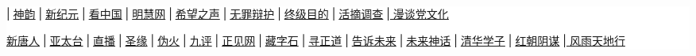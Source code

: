  | <a href="https://tt6.jugd53.ml/cwemlsd/w4s" target="_blank">
神韵</a>
 | <a href="https://git.io/fjHpI" target="_blank">
新纪元</a>
 | <a href="https://tt6.jugd53.ml/cwemlsd/y11r" target="_blank">
看中国</a>
 | <a href="https://tt6.jugd53.ml/cwemlsd/z3k" target="_blank">
明慧网</a>
 | <a href="https://tt6.jugd53.ml/cwemlsd/y9z" target="_blank">
希望之声</a>
 | <a href="https://gitlab.com/szzdlab/w1/raw/master/5Vu3_XS2V.mp4" target="_blank">
无罪辩护</a>
 |  <a href="https://gitlab.com/szzdlab/w5/raw/master/zjmd1_19.mp4" target="_blank">
终级目的</a>
 | <a href="https://gitlab.com/szzdlab/w5/raw/master/5N.8.mp4" target="_blank">
活摘调查</a>
 |<a href="https://gitlab.com/szzdlab/w5/raw/master/mtdwh.mp4" target="_blank">
漫谈党文化</a>
</p>
<p>
 <a href="https://github.com/fqnews/ntdtv/blob/master/gb/prog204.md#1" target="_blank">
新唐人</a>
 | <a href="https://git.io/JervF" target="_blank">
亚太台</a>
 | <a href="https://git.io/fjHpG" target="_blank">
直播</a>
 | <a href="https://tt6.jugd53.ml/cwemlsd/g12l" target="_blank">
圣缘</a>
 | <a href="https://gitlab.com/szzdlab/v/raw/master/v/2014-1-7/zfzx.mp4" target="_blank">
伪火</a>
 | <a href="https://gitlab.com/szzdlab/w3/raw/master/9p.mp4" target="_blank">
九评</a>
 | <a href="https://tt6.jugd53.ml/cwemlsd/y10v" target="_blank">
正见网</a>
 | <a href="https://gitlab.com/szzdlab/m1/raw/master/TdowhauWx9WiM.mp4" target="_blank">
藏字石</a>
 | <a href="https://gitlab.com/szzdlab/w5/raw/master/szt.mp4" target="_blank">
寻正道</a>
 | <a href="https://gitlab.com/szzdlab/w5/raw/master/wm.mp4" target="_blank">
告诉未来</a>
 |  <a href="https://gitlab.com/szzdlab/w5/raw/master/wl.mp4" target="_blank">
未来神话</a>
 | <a href="https://gitlab.com/szzdlab/w3/raw/master/qh.mp4" target="_blank">
清华学子</a>
 | <a href="https://gitlab.com/szzdlab/v/raw/master/v/2013-10-28/hongchaoyinmou-hi.mp4" target="_blank">
红朝阴谋</a>
 |<a href="https://gitlab.com/szzdlab/w5/raw/master/fy.mp4" target="_blank">
风雨天地行</a>